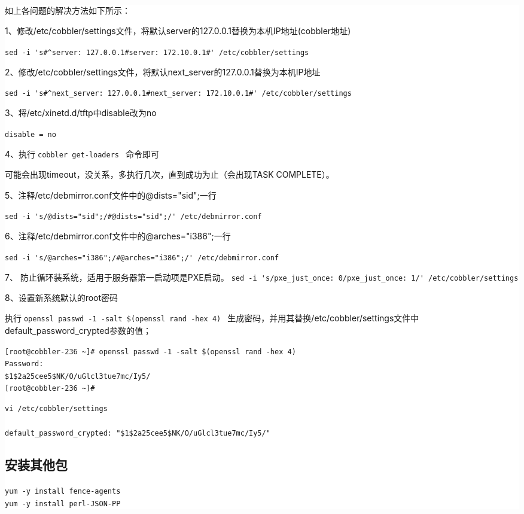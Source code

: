 

如上各问题的解决方法如下所示：

1、修改/etc/cobbler/settings文件，将默认server的127.0.0.1替换为本机IP地址(cobbler地址)

```sed -i 's#^server: 127.0.0.1#server: 172.10.0.1#' /etc/cobbler/settings ```

2、修改/etc/cobbler/settings文件，将默认next_server的127.0.0.1替换为本机IP地址

```sed -i 's#^next_server: 127.0.0.1#next_server: 172.10.0.1#' /etc/cobbler/settings ```


3、将/etc/xinetd.d/tftp中disable改为no

```disable = no ```

4、执行 ```cobbler get-loaders ``` 命令即可

可能会出现timeout，没关系，多执行几次，直到成功为止（会出现TASK COMPLETE）。

5、注释/etc/debmirror.conf文件中的@dists="sid";一行

```sed -i 's/@dists="sid";/#@dists="sid";/' /etc/debmirror.conf ```

6、注释/etc/debmirror.conf文件中的@arches="i386";一行

```sed -i 's/@arches="i386";/#@arches="i386";/' /etc/debmirror.conf ```

7、 防止循环装系统，适用于服务器第一启动项是PXE启动。
```sed -i 's/pxe_just_once: 0/pxe_just_once: 1/' /etc/cobbler/settings ```

8、设置新系统默认的root密码

执行  ```openssl passwd -1 -salt $(openssl rand -hex 4) ``` 生成密码，并用其替换/etc/cobbler/settings文件中default_password_crypted参数的值；

```shell
[root@cobbler-236 ~]# openssl passwd -1 -salt $(openssl rand -hex 4)
Password: 
$1$2a25cee5$NK/O/uGlcl3tue7mc/Iy5/
[root@cobbler-236 ~]# 
```

```shell
vi /etc/cobbler/settings

default_password_crypted: "$1$2a25cee5$NK/O/uGlcl3tue7mc/Iy5/"
```



## 安装其他包



```shell
yum -y install fence-agents
yum -y install perl-JSON-PP
```
